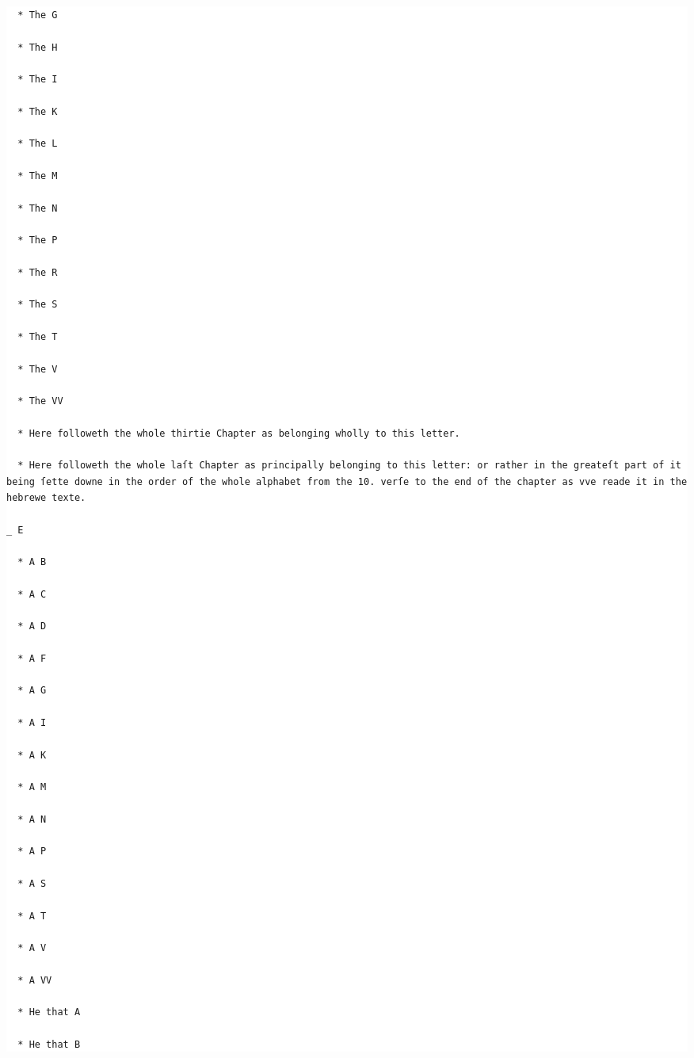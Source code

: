       * The G

      * The H

      * The I

      * The K

      * The L

      * The M

      * The N

      * The P

      * The R

      * The S

      * The T

      * The V

      * The VV

      * Here followeth the whole thirtie Chapter as belonging wholly to this letter.

      * Here followeth the whole laſt Chapter as principally belonging to this letter: or rather in the greateſt part of it being ſette downe in the order of the whole alphabet from the 10. verſe to the end of the chapter as vve reade it in the hebrewe texte.

    _ E

      * A B

      * A C

      * A D

      * A F

      * A G

      * A I

      * A K

      * A M

      * A N

      * A P

      * A S

      * A T

      * A V

      * A VV

      * He that A

      * He that B
